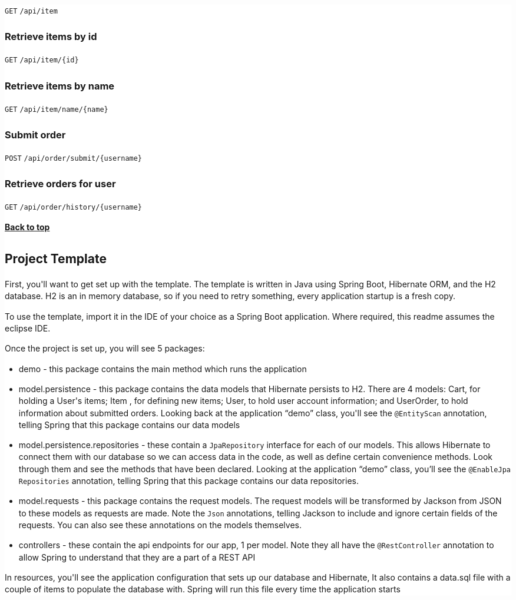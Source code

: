 `GET` `/api/item`

### Retrieve items by id

`GET` `/api/item/{id}`

### Retrieve items by name

`GET` `/api/item/name/{name}`

### Submit order

`POST` `/api/order/submit/{username}`

### Retrieve orders for user

`GET` `/api/order/history/{username}`

**[Back to top](#table-of-contents)**

## Project Template

First, you'll want to get set up with the template. The template is written in Java using Spring Boot, Hibernate ORM, and the H2 database. H2 is an in memory database, so if you need to retry something, every application startup is a fresh copy.

To use the template, import it in the IDE of your choice as a Spring Boot application. Where required, this readme assumes the eclipse IDE.

Once the project is set up, you will see 5 packages:

* demo - this package contains the main method which runs the application

* model.persistence - this package contains the data models that Hibernate persists to H2. There are 4 models: Cart, for holding a User's items; Item , for defining new items; User, to hold user account information; and UserOrder, to hold information about submitted orders. Looking back at the application “demo” class, you'll see the `@EntityScan` annotation, telling Spring that this package contains our data models

* model.persistence.repositories - these contain a `JpaRepository` interface for each of our models. This allows Hibernate to connect them with our database so we can access data in the code, as well as define certain convenience methods. Look through them and see the methods that have been declared. Looking at the application “demo” class, you’ll see the `@EnableJpaRepositories` annotation, telling Spring that this package contains our data repositories.

* model.requests - this package contains the request models. The request models will be transformed by Jackson from JSON to these models as requests are made. Note the `Json` annotations, telling Jackson to include and ignore certain fields of the requests. You can also see these annotations on the models themselves.

* controllers - these contain the api endpoints for our app, 1 per model. Note they all have the `@RestController` annotation to allow Spring to understand that they are a part of a REST API

In resources, you'll see the application configuration that sets up our database and Hibernate, It also contains a data.sql file with a couple of items to populate the database with. Spring will run this file every time the application starts
